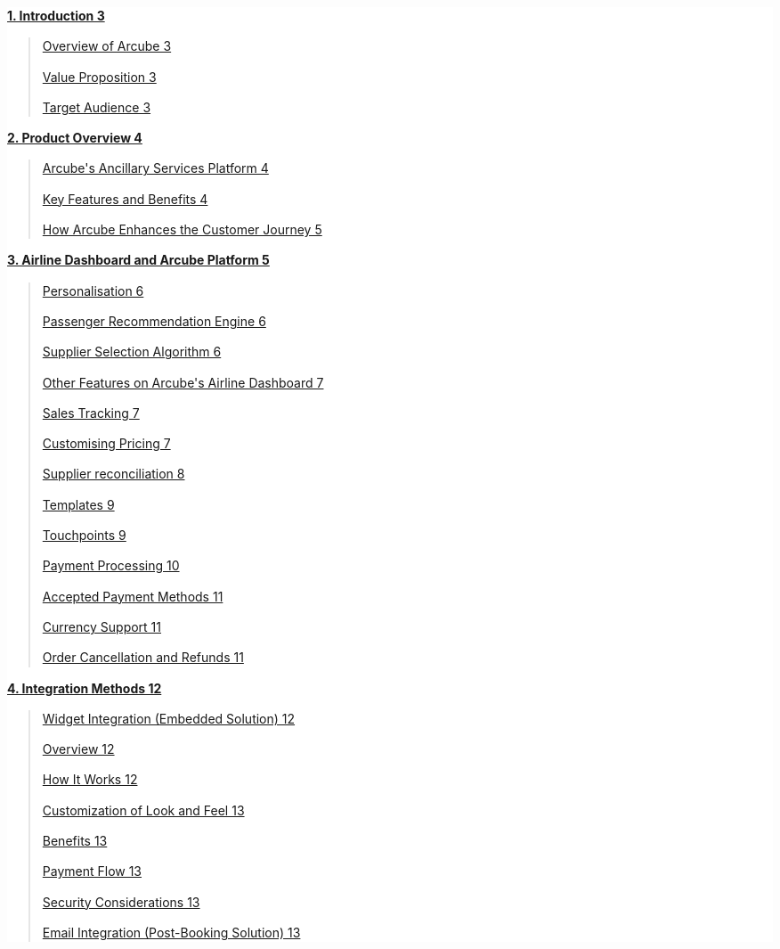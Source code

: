 [**1. Introduction 3**](#introduction)

> [Overview of Arcube 3](#overview-of-arcube)
>
> [Value Proposition 3](#value-proposition)
>
> [Target Audience 3](#target-audience)

[**2. Product Overview 4**](#product-overview)

> [Arcube's Ancillary Services Platform 4](#key-features-and-benefits)
>
> [Key Features and Benefits 4](#key-features-and-benefits)
>
> [How Arcube Enhances the Customer Journey
> 5](#how-arcube-enhances-the-customer-journey)

[**3. Airline Dashboard and Arcube Platform
5**](#tenant-dashboard-and-arcube-platform)

> [Personalisation 6](#personalisation)
>
> [Passenger Recommendation Engine 6](#passenger-recommendation-engine)
>
> [Supplier Selection Algorithm 6](#supplier-selection-algorithm)
>
> [Other Features on Arcube's Airline Dashboard
> 7](#other-features-on-arcubes-tenant-dashboard)
>
> [Sales Tracking 7](#sales-tracking)
>
> [Customising Pricing 7](#customising-pricing)
>
> [Supplier reconciliation 8](#_jp0b6rrkrg0p)
>
> [Templates 9](#section)
>
> [Touchpoints 9](#accepted-payment-methods)
>
> [Payment Processing 10](#accepted-payment-methods)
>
> [Accepted Payment Methods 11](#accepted-payment-methods)
>
> [Currency Support 11](#order-cancellation-and-refunds)
>
> [Order Cancellation and Refunds 11](#order-cancellation-and-refunds)

[**4. Integration Methods 12**](#integration-methods)

> [Widget Integration (Embedded Solution)
> 12](#npm-package-or-widget-integration-embedded-solution)
>
> [Overview 12](#overview)
>
> [How It Works 12](#how-it-works)
>
> [Customization of Look and Feel 13](#customization-of-look-and-feel)
>
> [Benefits 13](#benefits)
>
> [Payment Flow 13](#payment-flow)
>
> [Security Considerations 13](#security-considerations)
>
> [Email Integration (Post-Booking Solution)
> 13](#email-integration-post-booking-solution)
>